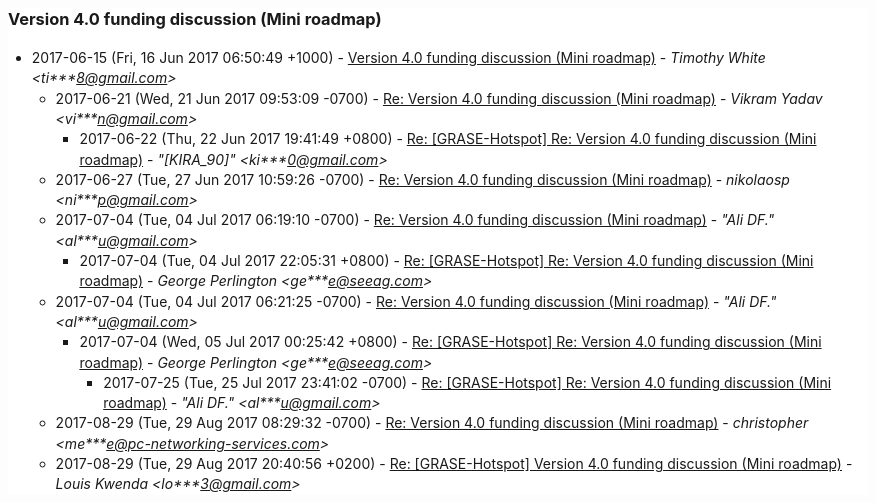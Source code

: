 ### Version 4.0 funding discussion (Mini roadmap)
+ 2017-06-15 (Fri, 16 Jun 2017 06:50:49 +1000) - [Version 4.0 funding discussion (Mini roadmap)](/archive/2017/06/ba252d22f17490004c7d25792aefd717a63e585f41ab1bc10e22eb5e629351d9) - _Timothy White \<ti***8@gmail.com\>_
  + 2017-06-21 (Wed, 21 Jun 2017 09:53:09 -0700) - [Re: Version 4.0 funding discussion (Mini roadmap)](/archive/2017/06/7d3e405d5d0725c098dfb3dae24c063951d02c555ab129c3e97532208631d0cb) - _Vikram Yadav \<vi***n@gmail.com\>_
    + 2017-06-22 (Thu, 22 Jun 2017 19:41:49 +0800) - [Re: [GRASE-Hotspot] Re: Version 4.0 funding discussion (Mini roadmap)](/archive/2017/06/1398ba901837b173db89f8adce7943e0feb5fd85d4f1b87874ece74c4f02161f) - _"[KIRA_90]" \<ki***0@gmail.com\>_
  + 2017-06-27 (Tue, 27 Jun 2017 10:59:26 -0700) - [Re: Version 4.0 funding discussion (Mini roadmap)](/archive/2017/06/9478a3855bf472a1e64dac414b23d290a3050213862420e502c05e54f7896fb7) - _nikolaosp \<ni***p@gmail.com\>_
  + 2017-07-04 (Tue, 04 Jul 2017 06:19:10 -0700) - [Re: Version 4.0 funding discussion (Mini roadmap)](/archive/2017/07/5151640e6b644f097af6ed2ad3ff77db3157353002aef9a62c23a7eea8115192) - _"Ali DF." \<al***u@gmail.com\>_
    + 2017-07-04 (Tue, 04 Jul 2017 22:05:31 +0800) - [Re: [GRASE-Hotspot] Re: Version 4.0 funding discussion (Mini roadmap)](/archive/2017/07/91680941ee90d22ba3ca840685e660b548526e209900872cd27c32e0e1d5c91a) - _George Perlington \<ge***e@seeag.com\>_
  + 2017-07-04 (Tue, 04 Jul 2017 06:21:25 -0700) - [Re: Version 4.0 funding discussion (Mini roadmap)](/archive/2017/07/9b03d06d91850461ac9a5cc1e3b30f966fe1dcccc32cc69ed771445a1955faaa) - _"Ali DF." \<al***u@gmail.com\>_
    + 2017-07-04 (Wed, 05 Jul 2017 00:25:42 +0800) - [Re: [GRASE-Hotspot] Re: Version 4.0 funding discussion (Mini roadmap)](/archive/2017/07/0251b1b6f52d36b3ae8a487df5fd613ad6dcda5ff4f9f857119aa6bd5aba87cb) - _George Perlington \<ge***e@seeag.com\>_
      + 2017-07-25 (Tue, 25 Jul 2017 23:41:02 -0700) - [Re: [GRASE-Hotspot] Re: Version 4.0 funding discussion (Mini roadmap)](/archive/2017/07/44833e09b39ddb07d375aa68eaa4d1a5a382be7cdf08e02f091638631034c8be) - _"Ali DF." \<al***u@gmail.com\>_
  + 2017-08-29 (Tue, 29 Aug 2017 08:29:32 -0700) - [Re: Version 4.0 funding discussion (Mini roadmap)](/archive/2017/08/af97a9b4c706a46b2225474db47156bef780f32aaa052b4daa336c6dd4d31ae2) - _christopher \<me***e@pc-networking-services.com\>_
  + 2017-08-29 (Tue, 29 Aug 2017 20:40:56 +0200) - [Re: [GRASE-Hotspot] Version 4.0 funding discussion (Mini roadmap)](/archive/2017/08/adfd9f1d1681229076182881782e510b4a8a0d8a68a8e4c59bb1b55d4352b607) - _Louis Kwenda \<lo***3@gmail.com\>_

